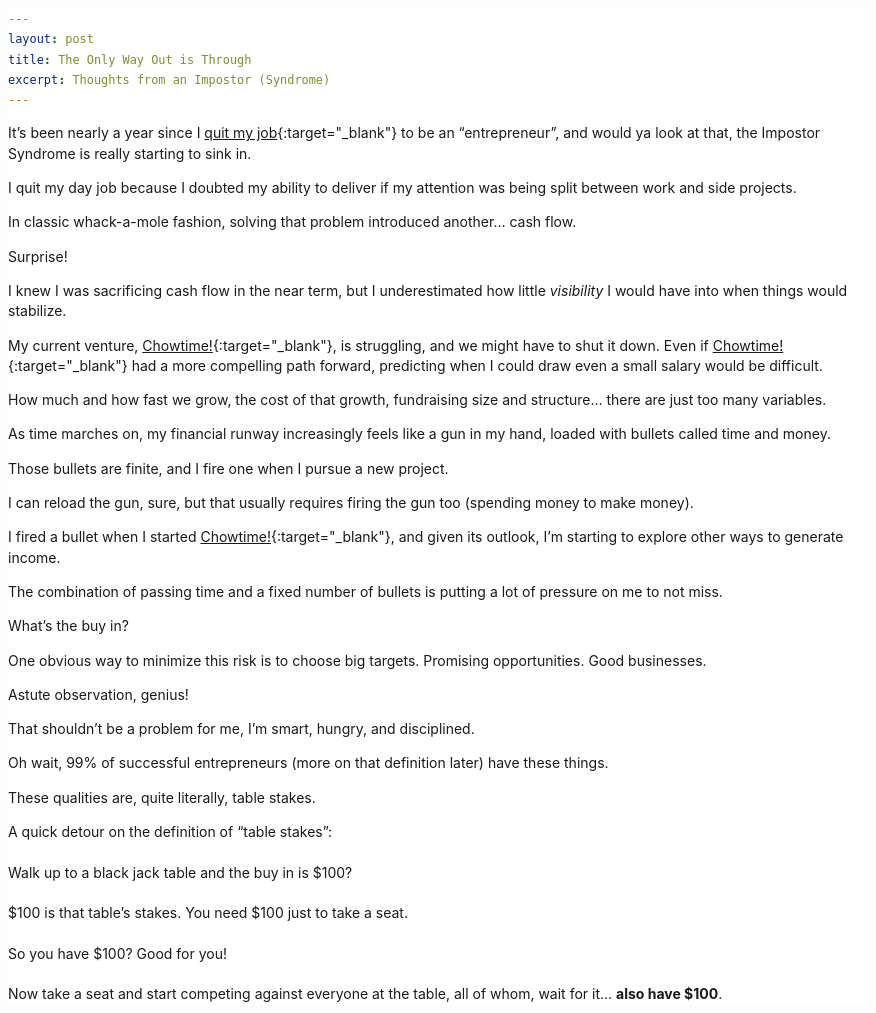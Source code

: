 ```yaml
---
layout: post
title: The Only Way Out is Through
excerpt: Thoughts from an Impostor (Syndrome)
---
```

It’s been nearly a year since I [quit my job](https://eddymikes.com/2022/08/07/quitter.html){:target="_blank"} to be an “entrepreneur”, and would ya look at that, the Impostor Syndrome is really starting to sink in.

I quit my day job because I doubted my ability to deliver if my attention was being split between work and side projects.

In classic whack-a-mole fashion, solving that problem introduced another… cash flow.

Surprise!

I knew I was sacrificing cash flow in the near term, but I underestimated how little *visibility* I would have into when things would stabilize.

My current venture, [Chowtime!](https://www.linkedin.com/company/chowtime/){:target="_blank"}, is struggling, and we might have to shut it down. Even if [Chowtime!](https://www.linkedin.com/company/chowtime/){:target="_blank"} had a more compelling path forward, predicting when I could draw even a small salary would be difficult.

How much and how fast we grow, the cost of that growth, fundraising size and structure… there are just too many variables.

As time marches on, my financial runway increasingly feels like a gun in my hand, loaded with bullets called time and money. 

Those bullets are finite, and I fire one when I pursue a new project.

I can reload the gun, sure, but that usually requires firing the gun too (spending money to make money).

I fired a bullet when I started [Chowtime!](https://www.linkedin.com/company/chowtime/){:target="_blank"}, and given its outlook, I’m starting to explore other ways to generate income.

The combination of passing time and a fixed number of bullets is putting a lot of pressure on me to not miss.

<p class="main-section">What’s the buy in?</p>

One obvious way to minimize this risk is to choose big targets. Promising opportunities. Good businesses.

Astute observation, genius!

That shouldn’t be a problem for me, I’m smart, hungry, and disciplined.

Oh wait, 99% of successful entrepreneurs (more on that definition later) have these things.

These qualities are, quite literally, table stakes.

<p class="blue-box">A quick detour on the definition of “table stakes”:
<br><br>
Walk up to a black jack table and the buy in is $100? <br><br>$100 is that table’s stakes. You need $100 just to take a seat. <br><br>So you have $100? Good for you! <br><br>Now take a seat and start competing against everyone at the table, all of whom, wait for it… <strong>also have $100</strong>.</p>
